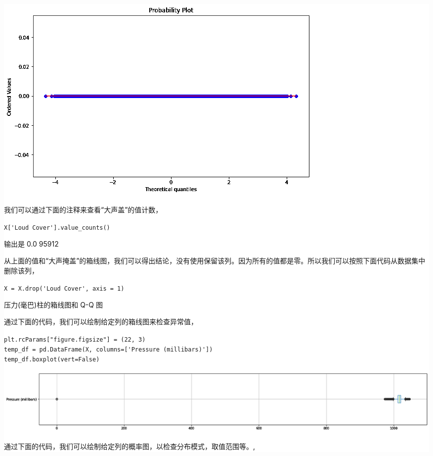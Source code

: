 ![](img/973fc58a4b66fe9e58fb1384090fad33.png)

我们可以通过下面的注释来查看“大声盖”的值计数，

```
X['Loud Cover'].value_counts()
```

输出是 0.0 95912

从上面的值和“大声掩盖”的箱线图，我们可以得出结论，没有使用保留该列。因为所有的值都是零。所以我们可以按照下面代码从数据集中删除该列，

```
X = X.drop('Loud Cover', axis = 1)
```

压力(毫巴)柱的箱线图和 Q-Q 图

通过下面的代码，我们可以绘制给定列的箱线图来检查异常值，

```
plt.rcParams["figure.figsize"] = (22, 3)
temp_df = pd.DataFrame(X, columns=['Pressure (millibars)'])
temp_df.boxplot(vert=False)
```

![](img/68aee9013e1efaaa4a3b0a43740d9823.png)

通过下面的代码，我们可以绘制给定列的概率图，以检查分布模式，取值范围等。,
